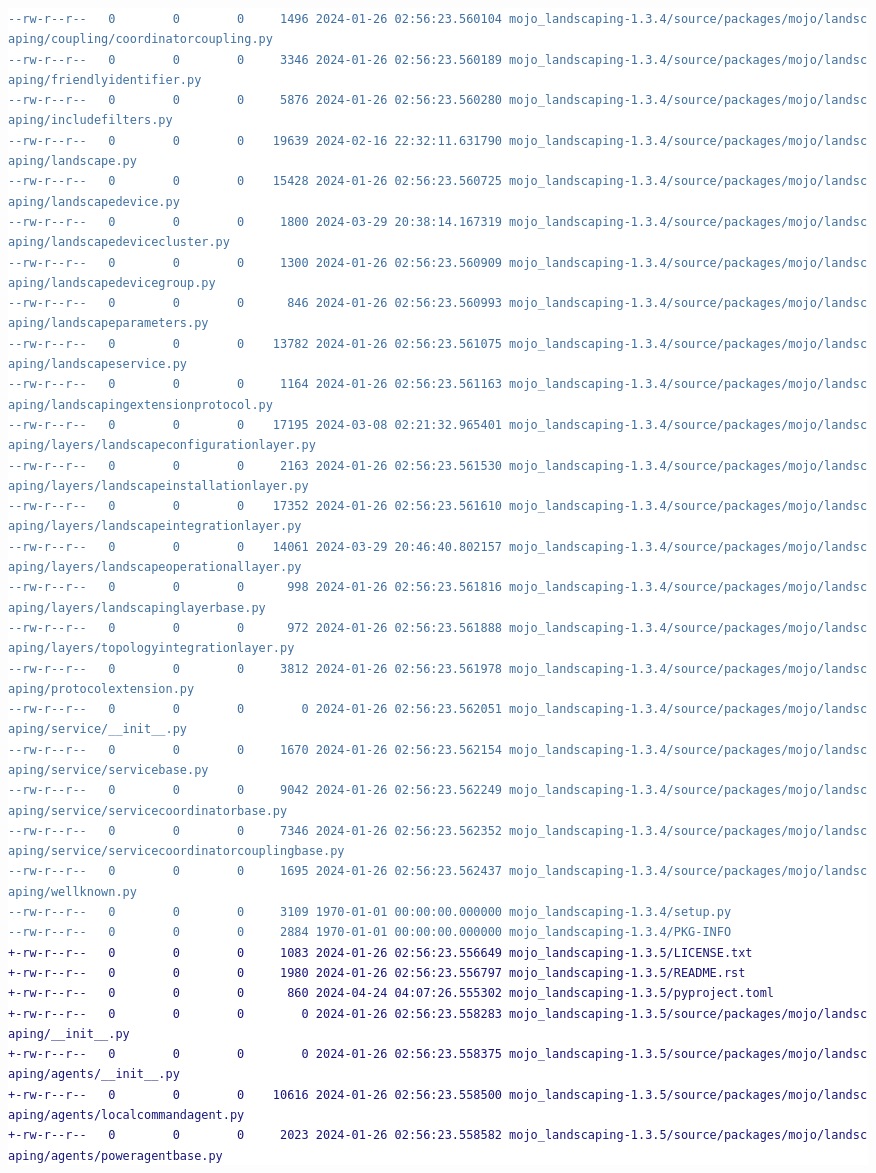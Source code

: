 ```diff
--rw-r--r--   0        0        0     1496 2024-01-26 02:56:23.560104 mojo_landscaping-1.3.4/source/packages/mojo/landscaping/coupling/coordinatorcoupling.py
--rw-r--r--   0        0        0     3346 2024-01-26 02:56:23.560189 mojo_landscaping-1.3.4/source/packages/mojo/landscaping/friendlyidentifier.py
--rw-r--r--   0        0        0     5876 2024-01-26 02:56:23.560280 mojo_landscaping-1.3.4/source/packages/mojo/landscaping/includefilters.py
--rw-r--r--   0        0        0    19639 2024-02-16 22:32:11.631790 mojo_landscaping-1.3.4/source/packages/mojo/landscaping/landscape.py
--rw-r--r--   0        0        0    15428 2024-01-26 02:56:23.560725 mojo_landscaping-1.3.4/source/packages/mojo/landscaping/landscapedevice.py
--rw-r--r--   0        0        0     1800 2024-03-29 20:38:14.167319 mojo_landscaping-1.3.4/source/packages/mojo/landscaping/landscapedevicecluster.py
--rw-r--r--   0        0        0     1300 2024-01-26 02:56:23.560909 mojo_landscaping-1.3.4/source/packages/mojo/landscaping/landscapedevicegroup.py
--rw-r--r--   0        0        0      846 2024-01-26 02:56:23.560993 mojo_landscaping-1.3.4/source/packages/mojo/landscaping/landscapeparameters.py
--rw-r--r--   0        0        0    13782 2024-01-26 02:56:23.561075 mojo_landscaping-1.3.4/source/packages/mojo/landscaping/landscapeservice.py
--rw-r--r--   0        0        0     1164 2024-01-26 02:56:23.561163 mojo_landscaping-1.3.4/source/packages/mojo/landscaping/landscapingextensionprotocol.py
--rw-r--r--   0        0        0    17195 2024-03-08 02:21:32.965401 mojo_landscaping-1.3.4/source/packages/mojo/landscaping/layers/landscapeconfigurationlayer.py
--rw-r--r--   0        0        0     2163 2024-01-26 02:56:23.561530 mojo_landscaping-1.3.4/source/packages/mojo/landscaping/layers/landscapeinstallationlayer.py
--rw-r--r--   0        0        0    17352 2024-01-26 02:56:23.561610 mojo_landscaping-1.3.4/source/packages/mojo/landscaping/layers/landscapeintegrationlayer.py
--rw-r--r--   0        0        0    14061 2024-03-29 20:46:40.802157 mojo_landscaping-1.3.4/source/packages/mojo/landscaping/layers/landscapeoperationallayer.py
--rw-r--r--   0        0        0      998 2024-01-26 02:56:23.561816 mojo_landscaping-1.3.4/source/packages/mojo/landscaping/layers/landscapinglayerbase.py
--rw-r--r--   0        0        0      972 2024-01-26 02:56:23.561888 mojo_landscaping-1.3.4/source/packages/mojo/landscaping/layers/topologyintegrationlayer.py
--rw-r--r--   0        0        0     3812 2024-01-26 02:56:23.561978 mojo_landscaping-1.3.4/source/packages/mojo/landscaping/protocolextension.py
--rw-r--r--   0        0        0        0 2024-01-26 02:56:23.562051 mojo_landscaping-1.3.4/source/packages/mojo/landscaping/service/__init__.py
--rw-r--r--   0        0        0     1670 2024-01-26 02:56:23.562154 mojo_landscaping-1.3.4/source/packages/mojo/landscaping/service/servicebase.py
--rw-r--r--   0        0        0     9042 2024-01-26 02:56:23.562249 mojo_landscaping-1.3.4/source/packages/mojo/landscaping/service/servicecoordinatorbase.py
--rw-r--r--   0        0        0     7346 2024-01-26 02:56:23.562352 mojo_landscaping-1.3.4/source/packages/mojo/landscaping/service/servicecoordinatorcouplingbase.py
--rw-r--r--   0        0        0     1695 2024-01-26 02:56:23.562437 mojo_landscaping-1.3.4/source/packages/mojo/landscaping/wellknown.py
--rw-r--r--   0        0        0     3109 1970-01-01 00:00:00.000000 mojo_landscaping-1.3.4/setup.py
--rw-r--r--   0        0        0     2884 1970-01-01 00:00:00.000000 mojo_landscaping-1.3.4/PKG-INFO
+-rw-r--r--   0        0        0     1083 2024-01-26 02:56:23.556649 mojo_landscaping-1.3.5/LICENSE.txt
+-rw-r--r--   0        0        0     1980 2024-01-26 02:56:23.556797 mojo_landscaping-1.3.5/README.rst
+-rw-r--r--   0        0        0      860 2024-04-24 04:07:26.555302 mojo_landscaping-1.3.5/pyproject.toml
+-rw-r--r--   0        0        0        0 2024-01-26 02:56:23.558283 mojo_landscaping-1.3.5/source/packages/mojo/landscaping/__init__.py
+-rw-r--r--   0        0        0        0 2024-01-26 02:56:23.558375 mojo_landscaping-1.3.5/source/packages/mojo/landscaping/agents/__init__.py
+-rw-r--r--   0        0        0    10616 2024-01-26 02:56:23.558500 mojo_landscaping-1.3.5/source/packages/mojo/landscaping/agents/localcommandagent.py
+-rw-r--r--   0        0        0     2023 2024-01-26 02:56:23.558582 mojo_landscaping-1.3.5/source/packages/mojo/landscaping/agents/poweragentbase.py
```